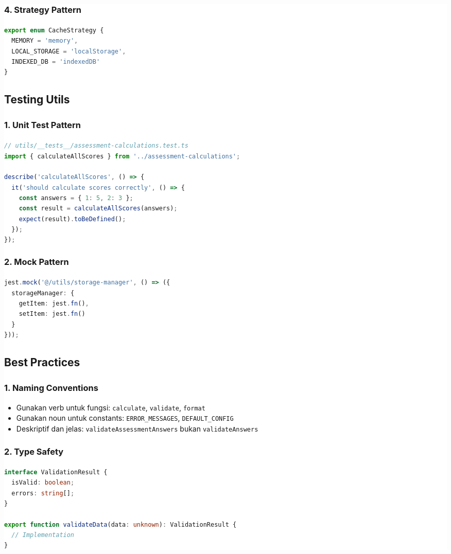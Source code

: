 ### 4. **Strategy Pattern**
```typescript
export enum CacheStrategy {
  MEMORY = 'memory',
  LOCAL_STORAGE = 'localStorage',
  INDEXED_DB = 'indexedDB'
}
```

## Testing Utils

### 1. **Unit Test Pattern**
```typescript
// utils/__tests__/assessment-calculations.test.ts
import { calculateAllScores } from '../assessment-calculations';

describe('calculateAllScores', () => {
  it('should calculate scores correctly', () => {
    const answers = { 1: 5, 2: 3 };
    const result = calculateAllScores(answers);
    expect(result).toBeDefined();
  });
});
```

### 2. **Mock Pattern**
```typescript
jest.mock('@/utils/storage-manager', () => ({
  storageManager: {
    getItem: jest.fn(),
    setItem: jest.fn()
  }
}));
```

## Best Practices

### 1. **Naming Conventions**
- Gunakan verb untuk fungsi: `calculate`, `validate`, `format`
- Gunakan noun untuk constants: `ERROR_MESSAGES`, `DEFAULT_CONFIG`
- Deskriptif dan jelas: `validateAssessmentAnswers` bukan `validateAnswers`

### 2. **Type Safety**
```typescript
interface ValidationResult {
  isValid: boolean;
  errors: string[];
}

export function validateData(data: unknown): ValidationResult {
  // Implementation
}
```
